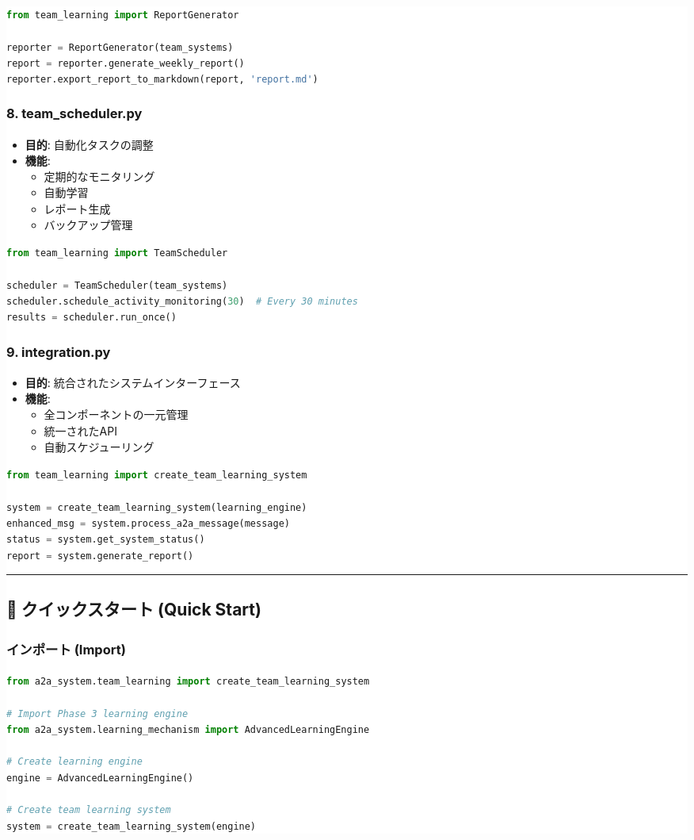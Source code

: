    ```python
   from team_learning import ReportGenerator

   reporter = ReportGenerator(team_systems)
   report = reporter.generate_weekly_report()
   reporter.export_report_to_markdown(report, 'report.md')
   ```

### 8. **team_scheduler.py**
   - **目的**: 自動化タスクの調整
   - **機能**:
     - 定期的なモニタリング
     - 自動学習
     - レポート生成
     - バックアップ管理

   ```python
   from team_learning import TeamScheduler

   scheduler = TeamScheduler(team_systems)
   scheduler.schedule_activity_monitoring(30)  # Every 30 minutes
   results = scheduler.run_once()
   ```

### 9. **integration.py**
   - **目的**: 統合されたシステムインターフェース
   - **機能**:
     - 全コンポーネントの一元管理
     - 統一されたAPI
     - 自動スケジューリング

   ```python
   from team_learning import create_team_learning_system

   system = create_team_learning_system(learning_engine)
   enhanced_msg = system.process_a2a_message(message)
   status = system.get_system_status()
   report = system.generate_report()
   ```

---

## 🚀 クイックスタート (Quick Start)

### インポート (Import)

```python
from a2a_system.team_learning import create_team_learning_system

# Import Phase 3 learning engine
from a2a_system.learning_mechanism import AdvancedLearningEngine

# Create learning engine
engine = AdvancedLearningEngine()

# Create team learning system
system = create_team_learning_system(engine)
```
